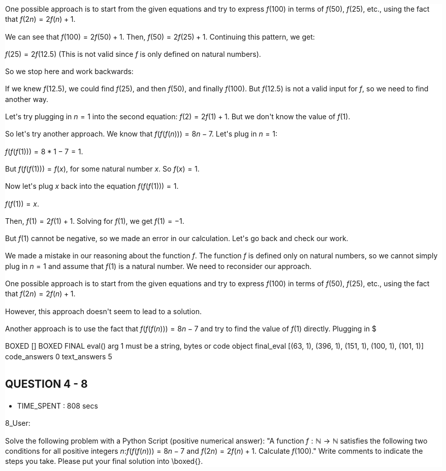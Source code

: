 One possible approach is to start from the given equations and try to express $f(100)$ in terms of $f(50)$, $f(25)$, etc., using the fact that $f(2n) = 2f(n) + 1$. 

We can see that $f(100) = 2f(50) + 1$. Then, $f(50) = 2f(25) + 1$. Continuing this pattern, we get:

$f(25) = 2f(12.5)$ (This is not valid since $f$ is only defined on natural numbers).

So we stop here and work backwards:

If we knew $f(12.5)$, we could find $f(25)$, and then $f(50)$, and finally $f(100)$. But $f(12.5)$ is not a valid input for $f$, so we need to find another way.

Let's try plugging in $n = 1$ into the second equation: $f(2) = 2f(1) + 1$. But we don't know the value of $f(1)$.

So let's try another approach. We know that $f(f(f(n))) = 8n - 7$. Let's plug in $n = 1$:

$f(f(f(1))) = 8*1 - 7 = 1$.

But $f(f(f(1))) = f(x)$, for some natural number $x$. So $f(x) = 1$.

Now let's plug $x$ back into the equation $f(f(f(1))) = 1$.

$f(f(1)) = x$.

Then, $f(1) = 2f(1) + 1$. Solving for $f(1)$, we get $f(1) = -1$.

But $f(1)$ cannot be negative, so we made an error in our calculation. Let's go back and check our work.

We made a mistake in our reasoning about the function $f$. The function $f$ is defined only on natural numbers, so we cannot simply plug in $n = 1$ and assume that $f(1)$ is a natural number. We need to reconsider our approach.

One possible approach is to start from the given equations and try to express $f(100)$ in terms of $f(50)$, $f(25)$, etc., using the fact that $f(2n) = 2f(n) + 1$. 

However, this approach doesn't seem to lead to a solution. 

Another approach is to use the fact that $f(f(f(n))) = 8n - 7$ and try to find the value of $f(1)$ directly. Plugging in $

BOXED []
BOXED FINAL 
eval() arg 1 must be a string, bytes or code object final_eval
[(63, 1), (396, 1), (151, 1), (100, 1), (101, 1)]
code_answers 0 text_answers 5



## QUESTION 4 - 8 
- TIME_SPENT : 808 secs

8_User:

Solve the following problem with a Python Script (positive numerical answer):
"A function $f: \mathbb N \to \mathbb N$ satisfies the following two conditions for all positive integers $n$:$f(f(f(n)))=8n-7$ and $f(2n)=2f(n)+1$. Calculate $f(100)$."
Write comments to indicate the steps you take. Please put your final solution into \boxed{}.
